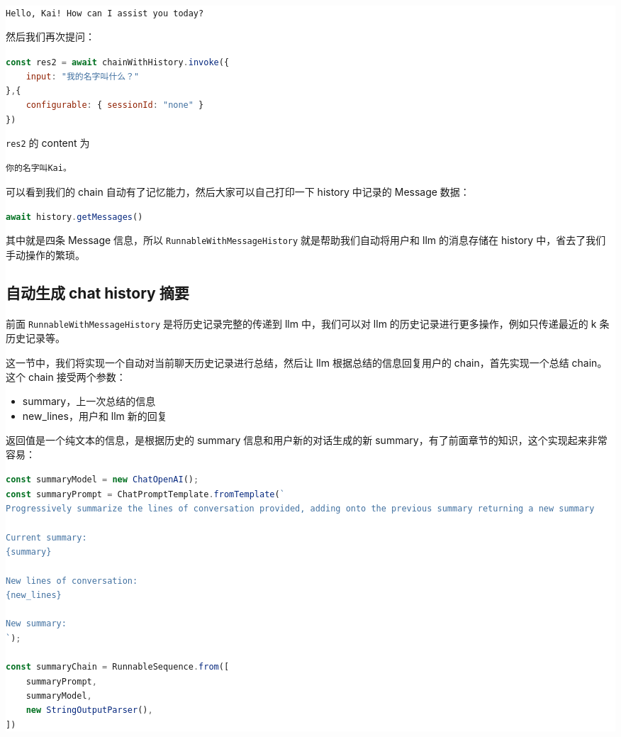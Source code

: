 ```
Hello, Kai! How can I assist you today?
```
然后我们再次提问：

```js
const res2 = await chainWithHistory.invoke({
    input: "我的名字叫什么？"
},{
    configurable: { sessionId: "none" }
})
```
`res2` 的 content 为
```
你的名字叫Kai。
```

可以看到我们的 chain 自动有了记忆能力，然后大家可以自己打印一下 history 中记录的 Message 数据：

```js
await history.getMessages()
```
其中就是四条 Message 信息，所以 `RunnableWithMessageHistory` 就是帮助我们自动将用户和 llm 的消息存储在 history 中，省去了我们手动操作的繁琐。  

## 自动生成 chat history 摘要

前面 `RunnableWithMessageHistory` 是将历史记录完整的传递到 llm 中，我们可以对 llm 的历史记录进行更多操作，例如只传递最近的 k 条历史记录等。  

这一节中，我们将实现一个自动对当前聊天历史记录进行总结，然后让 llm 根据总结的信息回复用户的 chain，首先实现一个总结 chain。  
这个 chain 接受两个参数：
- summary，上一次总结的信息
- new_lines，用户和 llm 新的回复

返回值是一个纯文本的信息，是根据历史的 summary 信息和用户新的对话生成的新 summary，有了前面章节的知识，这个实现起来非常容易：

```js
const summaryModel = new ChatOpenAI();
const summaryPrompt = ChatPromptTemplate.fromTemplate(`
Progressively summarize the lines of conversation provided, adding onto the previous summary returning a new summary

Current summary:
{summary}

New lines of conversation:
{new_lines}

New summary:
`); 

const summaryChain = RunnableSequence.from([
    summaryPrompt,
    summaryModel,
    new StringOutputParser(),
])
```
